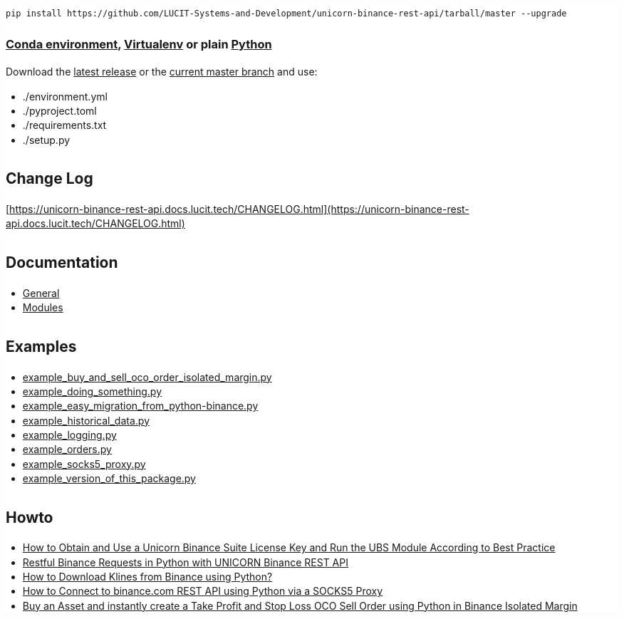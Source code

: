 `pip install https://github.com/LUCIT-Systems-and-Development/unicorn-binance-rest-api/tarball/master --upgrade`

### [Conda environment](https://conda.io/projects/conda/en/latest/user-guide/tasks/manage-environments.html), [Virtualenv](https://virtualenv.pypa.io/en/latest/) or plain [Python](https://www.python.org)
Download the [latest release](https://github.com/LUCIT-Systems-and-Development/unicorn-binance-rest-api/releases/latest) 
or the [current master branch](https://github.com/LUCIT-Systems-and-Development/unicorn-binance-rest-api/archive/master.zip)
 and use:
 
- ./environment.yml
- ./pyproject.toml
- ./requirements.txt
- ./setup.py

## Change Log
[https://unicorn-binance-rest-api.docs.lucit.tech/CHANGELOG.html](https://unicorn-binance-rest-api.docs.lucit.tech/CHANGELOG.html)

## Documentation
- [General](https://unicorn-binance-rest-api.docs.lucit.tech/)
- [Modules](https://unicorn-binance-rest-api.docs.lucit.tech/modules.html)

## Examples
- [example_buy_and_sell_oco_order_isolated_margin.py](https://github.com/LUCIT-Systems-and-Development/unicorn-binance-rest-api/blob/master/example_buy_and_sell_oco_order_isolated_margin.py)
- [example_doing_something.py](https://github.com/LUCIT-Systems-and-Development/unicorn-binance-rest-api/blob/master/example_doing_something.py)
- [example_easy_migration_from_python-binance.py](https://github.com/LUCIT-Systems-and-Development/unicorn-binance-rest-api/blob/master/example_easy_migration_from_python-binance.py)
- [example_historical_data.py](https://github.com/LUCIT-Systems-and-Development/unicorn-binance-rest-api/blob/master/example_historical_data.py)
- [example_logging.py](https://github.com/LUCIT-Systems-and-Development/unicorn-binance-rest-api/blob/master/example_logging.py)
- [example_orders.py](https://github.com/LUCIT-Systems-and-Development/unicorn-binance-rest-api/blob/master/example_orders.py)
- [example_socks5_proxy.py](https://github.com/LUCIT-Systems-and-Development/unicorn-binance-websocket-api/blob/master/example_socks5_proxy.py)
- [example_version_of_this_package.py](https://github.com/LUCIT-Systems-and-Development/unicorn-binance-rest-api/blob/master/example_version_of_this_package.py)

## Howto
- [How to Obtain and Use a Unicorn Binance Suite License Key and Run the UBS Module According to Best Practice](https://medium.lucit.tech/how-to-obtain-and-use-a-unicorn-binance-suite-license-key-and-run-the-ubs-module-according-to-best-87b0088124a8)
- [Restful Binance Requests in Python with UNICORN Binance REST API](https://medium.lucit.tech/restful-binance-requests-in-python-with-unicorn-binance-rest-api-288f364e92a8)
- [How to Download Klines from Binance using Python?](https://medium.lucit.tech/how-to-download-data-from-binance-using-python-8f1b6e8f19f3)
- [How to Connect to binance.com REST API using Python via a SOCKS5 Proxy](https://medium.lucit.tech/how-to-connect-to-binance-com-rest-api-using-python-via-a-socks5-proxy-638dbbecacfd)
- [Buy an Asset and instantly create a Take Profit and Stop Loss OCO Sell Order using Python in Binance Isolated Margin](https://medium.lucit.tech/buy-an-asset-and-instantly-create-a-take-profit-and-stop-loss-oco-sell-order-using-python-in-5d68a5d22a9b)
